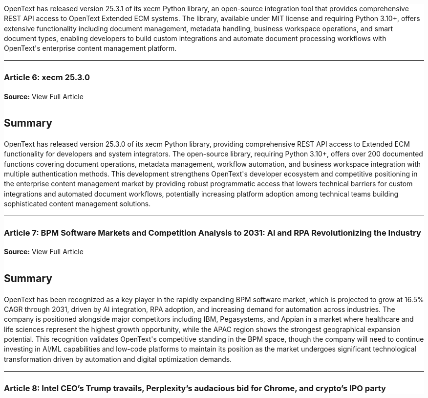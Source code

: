 OpenText has released version 25.3.1 of its xecm Python library, an open-source integration tool that provides comprehensive REST API access to OpenText Extended ECM systems. The library, available under MIT license and requiring Python 3.10+, offers extensive functionality including document management, metadata handling, business workspace operations, and smart document types, enabling developers to build custom integrations and automate document processing workflows with OpenText's enterprise content management platform.



---

### Article 6: xecm 25.3.0

**Source:** [View Full Article](https://pypi.org/project/xecm/25.3.0/)

## Summary

OpenText has released version 25.3.0 of its xecm Python library, providing comprehensive REST API access to Extended ECM functionality for developers and system integrators. The open-source library, requiring Python 3.10+, offers over 200 documented functions covering document operations, metadata management, workflow automation, and business workspace integration with multiple authentication methods. This development strengthens OpenText's developer ecosystem and competitive positioning in the enterprise content management market by providing robust programmatic access that lowers technical barriers for custom integrations and automated document workflows, potentially increasing platform adoption among technical teams building sophisticated content management solutions.



---

### Article 7: BPM Software Markets and Competition Analysis to 2031: AI and RPA Revolutionizing the Industry

**Source:** [View Full Article](https://www.globenewswire.com/news-release/2025/08/21/3137277/28124/en/BPM-Software-Markets-and-Competition-Analysis-to-2031-AI-and-RPA-Revolutionizing-the-Industry.html)

## Summary

OpenText has been recognized as a key player in the rapidly expanding BPM software market, which is projected to grow at 16.5% CAGR through 2031, driven by AI integration, RPA adoption, and increasing demand for automation across industries. The company is positioned alongside major competitors including IBM, Pegasystems, and Appian in a market where healthcare and life sciences represent the highest growth opportunity, while the APAC region shows the strongest geographical expansion potential. This recognition validates OpenText's competitive standing in the BPM space, though the company will need to continue investing in AI/ML capabilities and low-code platforms to maintain its position as the market undergoes significant technological transformation driven by automation and digital optimization demands.



---

### Article 8: Intel CEO’s Trump travails, Perplexity’s audacious bid for Chrome, and crypto’s IPO party
